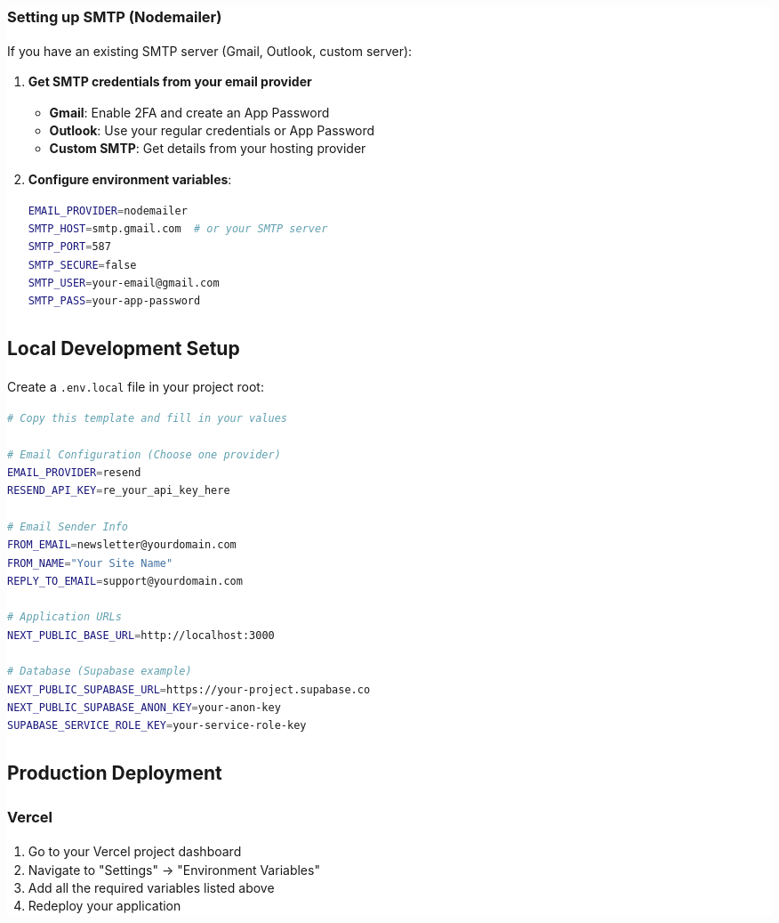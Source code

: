 ### Setting up SMTP (Nodemailer)

If you have an existing SMTP server (Gmail, Outlook, custom server):

1. **Get SMTP credentials from your email provider**
   - **Gmail**: Enable 2FA and create an App Password
   - **Outlook**: Use your regular credentials or App Password
   - **Custom SMTP**: Get details from your hosting provider

2. **Configure environment variables**:
   ```bash
   EMAIL_PROVIDER=nodemailer
   SMTP_HOST=smtp.gmail.com  # or your SMTP server
   SMTP_PORT=587
   SMTP_SECURE=false
   SMTP_USER=your-email@gmail.com
   SMTP_PASS=your-app-password
   ```

## Local Development Setup

Create a `.env.local` file in your project root:

```bash
# Copy this template and fill in your values

# Email Configuration (Choose one provider)
EMAIL_PROVIDER=resend
RESEND_API_KEY=re_your_api_key_here

# Email Sender Info
FROM_EMAIL=newsletter@yourdomain.com
FROM_NAME="Your Site Name"
REPLY_TO_EMAIL=support@yourdomain.com

# Application URLs
NEXT_PUBLIC_BASE_URL=http://localhost:3000

# Database (Supabase example)
NEXT_PUBLIC_SUPABASE_URL=https://your-project.supabase.co
NEXT_PUBLIC_SUPABASE_ANON_KEY=your-anon-key
SUPABASE_SERVICE_ROLE_KEY=your-service-role-key
```

## Production Deployment

### Vercel
1. Go to your Vercel project dashboard
2. Navigate to "Settings" → "Environment Variables"
3. Add all the required variables listed above
4. Redeploy your application
